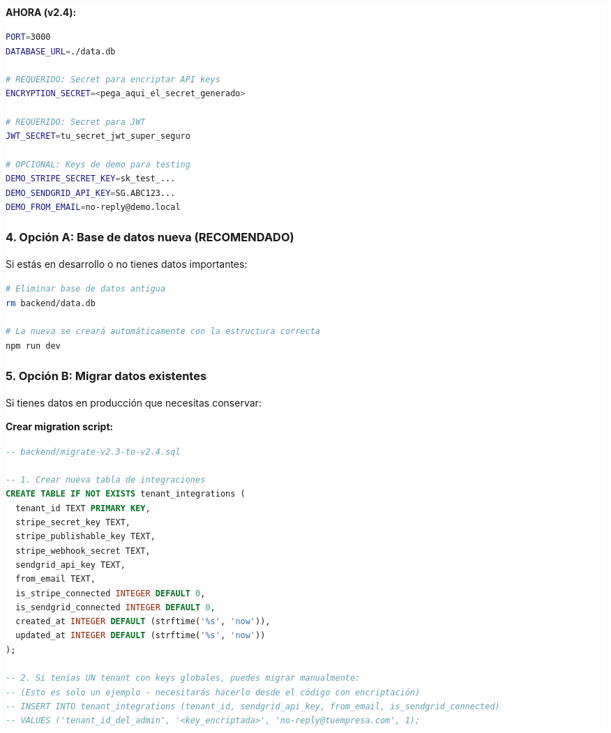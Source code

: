 **AHORA (v2.4):**
```bash
PORT=3000
DATABASE_URL=./data.db

# REQUERIDO: Secret para encriptar API keys
ENCRYPTION_SECRET=<pega_aqui_el_secret_generado>

# REQUERIDO: Secret para JWT
JWT_SECRET=tu_secret_jwt_super_seguro

# OPCIONAL: Keys de demo para testing
DEMO_STRIPE_SECRET_KEY=sk_test_...
DEMO_SENDGRID_API_KEY=SG.ABC123...
DEMO_FROM_EMAIL=no-reply@demo.local
```

### 4. Opción A: Base de datos nueva (RECOMENDADO)

Si estás en desarrollo o no tienes datos importantes:

```bash
# Eliminar base de datos antigua
rm backend/data.db

# La nueva se creará automáticamente con la estructura correcta
npm run dev
```

### 5. Opción B: Migrar datos existentes

Si tienes datos en producción que necesitas conservar:

**Crear migration script:**

```sql
-- backend/migrate-v2.3-to-v2.4.sql

-- 1. Crear nueva tabla de integraciones
CREATE TABLE IF NOT EXISTS tenant_integrations (
  tenant_id TEXT PRIMARY KEY,
  stripe_secret_key TEXT,
  stripe_publishable_key TEXT,
  stripe_webhook_secret TEXT,
  sendgrid_api_key TEXT,
  from_email TEXT,
  is_stripe_connected INTEGER DEFAULT 0,
  is_sendgrid_connected INTEGER DEFAULT 0,
  created_at INTEGER DEFAULT (strftime('%s', 'now')),
  updated_at INTEGER DEFAULT (strftime('%s', 'now'))
);

-- 2. Si tenías UN tenant con keys globales, puedes migrar manualmente:
-- (Esto es solo un ejemplo - necesitarás hacerlo desde el código con encriptación)
-- INSERT INTO tenant_integrations (tenant_id, sendgrid_api_key, from_email, is_sendgrid_connected)
-- VALUES ('tenant_id_del_admin', '<key_encriptada>', 'no-reply@tuempresa.com', 1);
```
